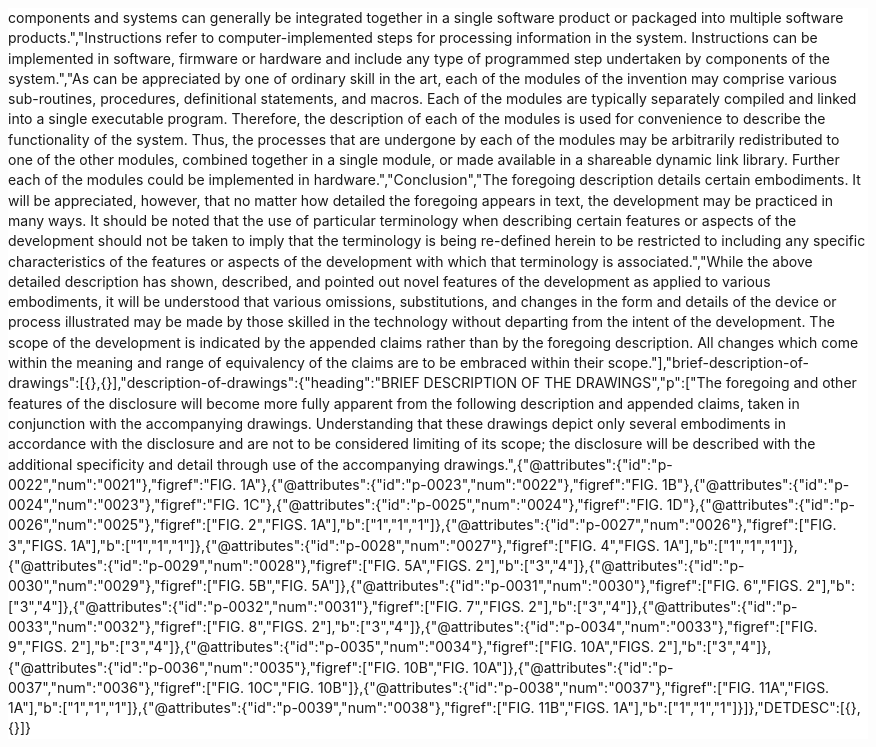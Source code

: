components and systems can generally be integrated together in a single software product or packaged into multiple software products.","Instructions refer to computer-implemented steps for processing information in the system. Instructions can be implemented in software, firmware or hardware and include any type of programmed step undertaken by components of the system.","As can be appreciated by one of ordinary skill in the art, each of the modules of the invention may comprise various sub-routines, procedures, definitional statements, and macros. Each of the modules are typically separately compiled and linked into a single executable program. Therefore, the description of each of the modules is used for convenience to describe the functionality of the system. Thus, the processes that are undergone by each of the modules may be arbitrarily redistributed to one of the other modules, combined together in a single module, or made available in a shareable dynamic link library. Further each of the modules could be implemented in hardware.","Conclusion","The foregoing description details certain embodiments. It will be appreciated, however, that no matter how detailed the foregoing appears in text, the development may be practiced in many ways. It should be noted that the use of particular terminology when describing certain features or aspects of the development should not be taken to imply that the terminology is being re-defined herein to be restricted to including any specific characteristics of the features or aspects of the development with which that terminology is associated.","While the above detailed description has shown, described, and pointed out novel features of the development as applied to various embodiments, it will be understood that various omissions, substitutions, and changes in the form and details of the device or process illustrated may be made by those skilled in the technology without departing from the intent of the development. The scope of the development is indicated by the appended claims rather than by the foregoing description. All changes which come within the meaning and range of equivalency of the claims are to be embraced within their scope."],"brief-description-of-drawings":[{},{}],"description-of-drawings":{"heading":"BRIEF DESCRIPTION OF THE DRAWINGS","p":["The foregoing and other features of the disclosure will become more fully apparent from the following description and appended claims, taken in conjunction with the accompanying drawings. Understanding that these drawings depict only several embodiments in accordance with the disclosure and are not to be considered limiting of its scope; the disclosure will be described with the additional specificity and detail through use of the accompanying drawings.",{"@attributes":{"id":"p-0022","num":"0021"},"figref":"FIG. 1A"},{"@attributes":{"id":"p-0023","num":"0022"},"figref":"FIG. 1B"},{"@attributes":{"id":"p-0024","num":"0023"},"figref":"FIG. 1C"},{"@attributes":{"id":"p-0025","num":"0024"},"figref":"FIG. 1D"},{"@attributes":{"id":"p-0026","num":"0025"},"figref":["FIG. 2","FIGS. 1A"],"b":["1","1","1"]},{"@attributes":{"id":"p-0027","num":"0026"},"figref":["FIG. 3","FIGS. 1A"],"b":["1","1","1"]},{"@attributes":{"id":"p-0028","num":"0027"},"figref":["FIG. 4","FIGS. 1A"],"b":["1","1","1"]},{"@attributes":{"id":"p-0029","num":"0028"},"figref":["FIG. 5A","FIGS. 2"],"b":["3","4"]},{"@attributes":{"id":"p-0030","num":"0029"},"figref":["FIG. 5B","FIG. 5A"]},{"@attributes":{"id":"p-0031","num":"0030"},"figref":["FIG. 6","FIGS. 2"],"b":["3","4"]},{"@attributes":{"id":"p-0032","num":"0031"},"figref":["FIG. 7","FIGS. 2"],"b":["3","4"]},{"@attributes":{"id":"p-0033","num":"0032"},"figref":["FIG. 8","FIGS. 2"],"b":["3","4"]},{"@attributes":{"id":"p-0034","num":"0033"},"figref":["FIG. 9","FIGS. 2"],"b":["3","4"]},{"@attributes":{"id":"p-0035","num":"0034"},"figref":["FIG. 10A","FIGS. 2"],"b":["3","4"]},{"@attributes":{"id":"p-0036","num":"0035"},"figref":["FIG. 10B","FIG. 10A"]},{"@attributes":{"id":"p-0037","num":"0036"},"figref":["FIG. 10C","FIG. 10B"]},{"@attributes":{"id":"p-0038","num":"0037"},"figref":["FIG. 11A","FIGS. 1A"],"b":["1","1","1"]},{"@attributes":{"id":"p-0039","num":"0038"},"figref":["FIG. 11B","FIGS. 1A"],"b":["1","1","1"]}]},"DETDESC":[{},{}]}
